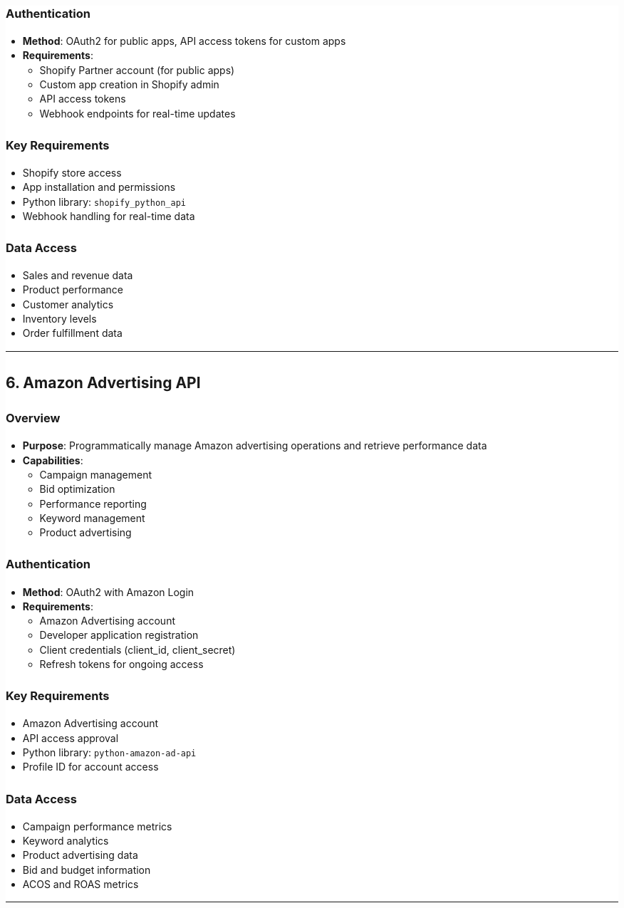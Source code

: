 ### Authentication
- **Method**: OAuth2 for public apps, API access tokens for custom apps
- **Requirements**:
  - Shopify Partner account (for public apps)
  - Custom app creation in Shopify admin
  - API access tokens
  - Webhook endpoints for real-time updates

### Key Requirements
- Shopify store access
- App installation and permissions
- Python library: `shopify_python_api`
- Webhook handling for real-time data

### Data Access
- Sales and revenue data
- Product performance
- Customer analytics
- Inventory levels
- Order fulfillment data

---

## 6. Amazon Advertising API

### Overview
- **Purpose**: Programmatically manage Amazon advertising operations and retrieve performance data
- **Capabilities**:
  - Campaign management
  - Bid optimization
  - Performance reporting
  - Keyword management
  - Product advertising

### Authentication
- **Method**: OAuth2 with Amazon Login
- **Requirements**:
  - Amazon Advertising account
  - Developer application registration
  - Client credentials (client_id, client_secret)
  - Refresh tokens for ongoing access

### Key Requirements
- Amazon Advertising account
- API access approval
- Python library: `python-amazon-ad-api`
- Profile ID for account access

### Data Access
- Campaign performance metrics
- Keyword analytics
- Product advertising data
- Bid and budget information
- ACOS and ROAS metrics

---